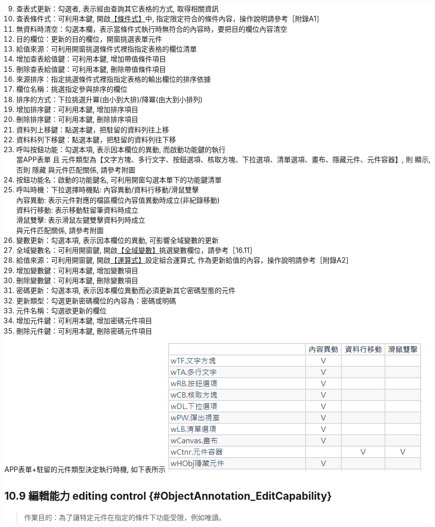 9. 查表式更新：勾選者, 表示經由查詢其它表格的方式, 取得相關資訊
10. 查表條件式：可利用本鍵, 開啟[【條件式】](20.html#ConditionStatement)中, 指定限定符合的條件內容，操作說明請參考［附錄A1］
11. 無資料時清空：勾選本欄，表示當條件式執行時無符合的內容時，要把目的欄位內容清空
12. 目的欄位：更新的目的欄位，開窗挑選表單元件
13. 給值來源：可利用開窗挑選條件式裡指指定表格的欄位清單
14. 增加查表給值鍵：可利用本鍵, 增加帶值條件項目
15. 刪除查表給值鍵：可利用本鍵, 刪除帶值條件項目
16. 來源排序：指定挑選條件式裡指指定表格的輸出欄位的排序依據
17. 欄位名稱：挑選指定參與排序的欄位
18. 排序的方式：下拉挑選升冪(由小到大排)/降冪(由大到小排列)
19. 增加排序鍵：可利用本鍵, 增加排序項目
20. 刪除排序鍵：可利用本鍵, 刪除排序項目
21. 資料列上移鍵：點選本鍵，把駐留的資料列往上移
22. 資料料列下移鍵：點選本鍵，把駐留的資料列往下移
23. 呼叫按鈕功能：勾選本項, 表示因本欄位的異動, 而啟動功能鍵的執行<br>
    當APP表單 且 元件類型為【文字方塊、多行文字、按鈕選項、核取方塊、下拉選項、清單選項、畫布、隱藏元件、元件容器】, 則 顯示, 否則 隱藏
    與元件匹配關係, 請參考附圖<br>
24. 按鈕功能名：啟動的功能鍵名, 可利用開窗勾選本單下的功能鍵清單
25. 呼叫時機：下拉選擇時機點: 內容異動/資料行移動/滑鼠雙擊<br>
    內容異動: 表示元件對應的檔區欄位內容值異動時成立(非紀錄移動)<br>
    資料行移動: 表示移動駐留筆資料時成立<br>
    滑鼠雙擊: 表示滑鼠左鍵雙擊資料列時成立<br>
    與元件匹配關係, 請參考附圖<br>
26. 變數更新：勾選本項, 表示因本欄位的異動, 可影響全域變數的更新
27. 全域變數名：可利用開窗鍵, 開啟[【全域變數】](16.html#GlobalVariable)挑選變數欄位，請參考［16.11］
28. 給值來源：可利用開窗鍵, 開啟[【運算式】](20.html#ExpressionStatement)設定組合運算式, 作為更新給值的內容，操作說明請參考［附錄A2］
29. 增加變數鍵：可利用本鍵, 增加變數項目
30. 刪除變數鍵：可利用本鍵, 刪除變數項目
31. 密碼更新：勾選本項, 表示因本欄位異動而必須更新其它密碼型態的元件
32. 更新類型：勾選更新密碼欄位的內容為：密碼或明碼
33. 元件名稱：勾選欲更新的欄位
34. 增加元件鍵：可利用本鍵, 增加密碼元件項目
35. 刪除元件鍵：可利用本鍵, 刪除密碼元件項目

APP表單+駐留的元件類型決定執行時機, 如下表所示
![](images/10.8-4.png)

## **10.9 編輯能力 editing control** {#ObjectAnnotation_EditCapability}
> 作業目的：為了讓特定元件在指定的條件下功能受限，例如唯讀。
